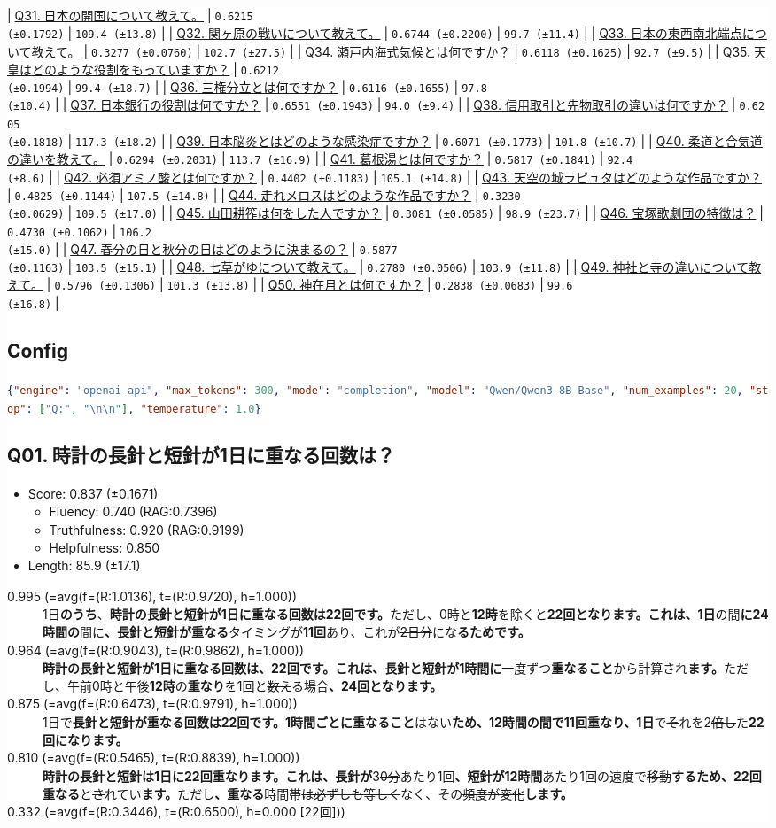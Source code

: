 | [Q31. 日本の開国について教えて。](#Q31) | <code>0.6215 (±0.1792)</code> | <code>109.4 (±13.8)</code> |
| [Q32. 関ヶ原の戦いについて教えて。](#Q32) | <code>0.6744 (±0.2200)</code> | <code>99.7 (±11.4)</code> |
| [Q33. 日本の東西南北端点について教えて。](#Q33) | <code>0.3277 (±0.0760)</code> | <code>102.7 (±27.5)</code> |
| [Q34. 瀬戸内海式気候とは何ですか？](#Q34) | <code>0.6118 (±0.1625)</code> | <code>92.7 (±9.5)</code> |
| [Q35. 天皇はどのような役割をもっていますか？](#Q35) | <code>0.6212 (±0.1994)</code> | <code>99.4 (±18.7)</code> |
| [Q36. 三権分立とは何ですか？](#Q36) | <code>0.6116 (±0.1655)</code> | <code>97.8 (±10.4)</code> |
| [Q37. 日本銀行の役割は何ですか？](#Q37) | <code>0.6551 (±0.1943)</code> | <code>94.0 (±9.4)</code> |
| [Q38. 信用取引と先物取引の違いは何ですか？](#Q38) | <code>0.6205 (±0.1818)</code> | <code>117.3 (±18.2)</code> |
| [Q39. 日本脳炎とはどのような感染症ですか？](#Q39) | <code>0.6071 (±0.1773)</code> | <code>101.8 (±10.7)</code> |
| [Q40. 柔道と合気道の違いを教えて。](#Q40) | <code>0.6294 (±0.2031)</code> | <code>113.7 (±16.9)</code> |
| [Q41. 葛根湯とは何ですか？](#Q41) | <code>0.5817 (±0.1841)</code> | <code>92.4 (±8.6)</code> |
| [Q42. 必須アミノ酸とは何ですか？](#Q42) | <code>0.4402 (±0.1183)</code> | <code>105.1 (±14.8)</code> |
| [Q43. 天空の城ラピュタはどのような作品ですか？](#Q43) | <code>0.4825 (±0.1144)</code> | <code>107.5 (±14.8)</code> |
| [Q44. 走れメロスはどのような作品ですか？](#Q44) | <code>0.3230 (±0.0629)</code> | <code>109.5 (±17.0)</code> |
| [Q45. 山田耕筰は何をした人ですか？](#Q45) | <code>0.3081 (±0.0585)</code> | <code>98.9 (±23.7)</code> |
| [Q46. 宝塚歌劇団の特徴は？](#Q46) | <code>0.4730 (±0.1062)</code> | <code>106.2 (±15.0)</code> |
| [Q47. 春分の日と秋分の日はどのように決まるの？](#Q47) | <code>0.5877 (±0.1163)</code> | <code>103.5 (±15.1)</code> |
| [Q48. 七草がゆについて教えて。](#Q48) | <code>0.2780 (±0.0506)</code> | <code>103.9 (±11.8)</code> |
| [Q49. 神社と寺の違いについて教えて。](#Q49) | <code>0.5796 (±0.1306)</code> | <code>101.3 (±13.8)</code> |
| [Q50. 神在月とは何ですか？](#Q50) | <code>0.2838 (±0.0683)</code> | <code>99.6 (±16.8)</code> |

## Config

```json
{"engine": "openai-api", "max_tokens": 300, "mode": "completion", "model": "Qwen/Qwen3-8B-Base", "num_examples": 20, "stop": ["Q:", "\n\n"], "temperature": 1.0}
```

## <a name="Q01"></a>Q01. 時計の長針と短針が1日に重なる回数は？

- Score: 0.837 (±0.1671)
  - Fluency: 0.740 (RAG:0.7396)
  - Truthfulness: 0.920 (RAG:0.9199)
  - Helpfulness: 0.850
- Length: 85.9 (±17.1)

<dl>
<dt>0.995 (=avg(f=(R:1.0136), t=(R:0.9720), h=1.000))</dt>
<dd>1日<b>のうち</b>、<b>時計の長針と短針が1日に重なる回数は22回です。</b>ただし、0時と<b>12時</b><s>を除く</s>と<b>22回となります。これは、1日</b>の間<b>に24時間の</b>間に<b>、長針と短針が重なる</b>タイミングが<b>11回</b>あり、これが<s>2日分</s>にな<b>るためです。</b></dd>
<dt>0.964 (=avg(f=(R:0.9043), t=(R:0.9862), h=1.000))</dt>
<dd><b>時計の長針と短針が1日に重なる回数は、22回です。これは、長針と短針が1時間に</b>一度ずつ<b>重なること</b>から計算され<b>ます。</b>ただし、午前0時と午後<b>12時</b>の<b>重なり</b>を1回と<s>数え</s>る場合<b>、24回となります。</b></dd>
<dt>0.875 (=avg(f=(R:0.6473), t=(R:0.9791), h=1.000))</dt>
<dd>1日で<b>長針と短針が重なる回数は22回です。1時間ごとに重なること</b>はない<b>ため、12時間の間で11回重なり、1日</b>で<s>そ</s>れを2<s>倍し</s>た<b>22回になります。</b></dd>
<dt>0.810 (=avg(f=(R:0.5465), t=(R:0.8839), h=1.000))</dt>
<dd><b>時計の長針と短針は1日に22回重なります。これは、長針が</b>3<s>0分</s>あたり1回<b>、短針が12時間</b>あたり1回の速度で<s>移動</s><b>するため、22回重なる</b>と<s>さ</s>れてい<b>ます。</b>ただし<b>、重なる</b>時間帯<s>は必ずしも等しく</s>なく、その<s>頻度が変化</s><b>します。</b></dd>
<dt>0.332 (=avg(f=(R:0.3446), t=(R:0.6500), h=0.000 [22回]))</dt>